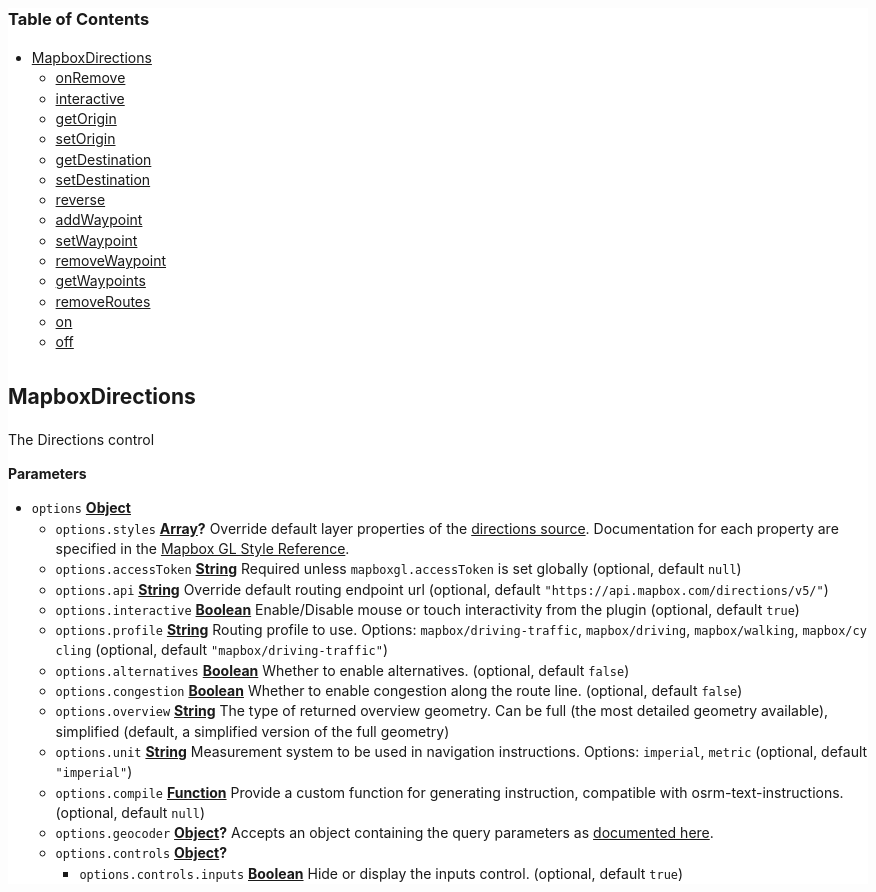 

### Table of Contents

- [MapboxDirections](#mapboxdirections)
  - [onRemove](#onremove)
  - [interactive](#interactive)
  - [getOrigin](#getorigin)
  - [setOrigin](#setorigin)
  - [getDestination](#getdestination)
  - [setDestination](#setdestination)
  - [reverse](#reverse)
  - [addWaypoint](#addwaypoint)
  - [setWaypoint](#setwaypoint)
  - [removeWaypoint](#removewaypoint)
  - [getWaypoints](#getwaypoints)
  - [removeRoutes](#removeroutes)
  - [on](#on)
  - [off](#off)

## MapboxDirections

The Directions control

**Parameters**

- `options` **[Object](https://developer.mozilla.org/docs/Web/JavaScript/Reference/Global_Objects/Object)**
  - `options.styles` **[Array](https://developer.mozilla.org/docs/Web/JavaScript/Reference/Global_Objects/Array)?** Override default layer properties of the [directions source](https://github.com/mapbox/mapbox-gl-directions/blob/master/src/directions_style.js). Documentation for each property are specified in the [Mapbox GL Style Reference](https://www.mapbox.com/mapbox-gl-style-spec/).
  - `options.accessToken` **[String](https://developer.mozilla.org/docs/Web/JavaScript/Reference/Global_Objects/String)** Required unless `mapboxgl.accessToken` is set globally (optional, default `null`)
  - `options.api` **[String](https://developer.mozilla.org/docs/Web/JavaScript/Reference/Global_Objects/String)** Override default routing endpoint url (optional, default `"https://api.mapbox.com/directions/v5/"`)
  - `options.interactive` **[Boolean](https://developer.mozilla.org/docs/Web/JavaScript/Reference/Global_Objects/Boolean)** Enable/Disable mouse or touch interactivity from the plugin (optional, default `true`)
  - `options.profile` **[String](https://developer.mozilla.org/docs/Web/JavaScript/Reference/Global_Objects/String)** Routing profile to use. Options: `mapbox/driving-traffic`, `mapbox/driving`, `mapbox/walking`, `mapbox/cycling` (optional, default `"mapbox/driving-traffic"`)
  - `options.alternatives` **[Boolean](https://developer.mozilla.org/docs/Web/JavaScript/Reference/Global_Objects/Boolean)** Whether to enable alternatives. (optional, default `false`)
  - `options.congestion` **[Boolean](https://developer.mozilla.org/docs/Web/JavaScript/Reference/Global_Objects/Boolean)** Whether to enable congestion along the route line. (optional, default `false`)
  - `options.overview` **[String](https://developer.mozilla.org/docs/Web/JavaScript/Reference/Global_Objects/String)** The type of returned overview geometry. Can be full (the most detailed geometry available), simplified (default, a simplified version of the full geometry)
  - `options.unit` **[String](https://developer.mozilla.org/docs/Web/JavaScript/Reference/Global_Objects/String)** Measurement system to be used in navigation instructions. Options: `imperial`, `metric` (optional, default `"imperial"`)
  - `options.compile` **[Function](https://developer.mozilla.org/docs/Web/JavaScript/Reference/Statements/function)** Provide a custom function for generating instruction, compatible with osrm-text-instructions. (optional, default `null`)
  - `options.geocoder` **[Object](https://developer.mozilla.org/docs/Web/JavaScript/Reference/Global_Objects/Object)?** Accepts an object containing the query parameters as [documented here](https://www.mapbox.com/api-documentation/#search-for-places).
  - `options.controls` **[Object](https://developer.mozilla.org/docs/Web/JavaScript/Reference/Global_Objects/Object)?**
    - `options.controls.inputs` **[Boolean](https://developer.mozilla.org/docs/Web/JavaScript/Reference/Global_Objects/Boolean)** Hide or display the inputs control. (optional, default `true`)